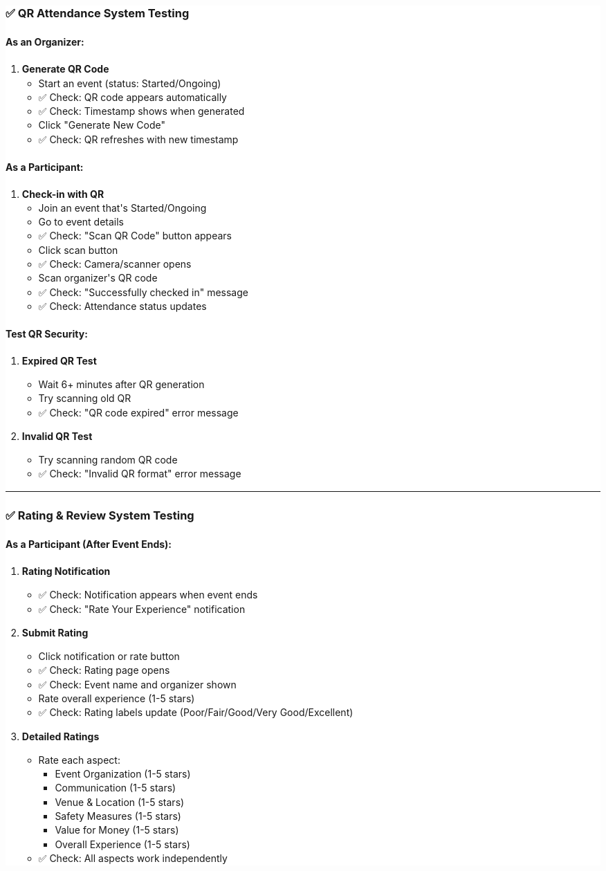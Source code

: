 
### ✅ **QR Attendance System Testing**

#### **As an Organizer:**
1. **Generate QR Code**
   - Start an event (status: Started/Ongoing)
   - ✅ Check: QR code appears automatically
   - ✅ Check: Timestamp shows when generated
   - Click "Generate New Code"
   - ✅ Check: QR refreshes with new timestamp

#### **As a Participant:**
1. **Check-in with QR**
   - Join an event that's Started/Ongoing
   - Go to event details
   - ✅ Check: "Scan QR Code" button appears
   - Click scan button
   - ✅ Check: Camera/scanner opens
   - Scan organizer's QR code
   - ✅ Check: "Successfully checked in" message
   - ✅ Check: Attendance status updates

#### **Test QR Security:**
1. **Expired QR Test**
   - Wait 6+ minutes after QR generation
   - Try scanning old QR
   - ✅ Check: "QR code expired" error message

2. **Invalid QR Test**
   - Try scanning random QR code
   - ✅ Check: "Invalid QR format" error message

---

### ✅ **Rating & Review System Testing**

#### **As a Participant (After Event Ends):**

1. **Rating Notification**
   - ✅ Check: Notification appears when event ends
   - ✅ Check: "Rate Your Experience" notification

2. **Submit Rating**
   - Click notification or rate button
   - ✅ Check: Rating page opens
   - ✅ Check: Event name and organizer shown
   - Rate overall experience (1-5 stars)
   - ✅ Check: Rating labels update (Poor/Fair/Good/Very Good/Excellent)

3. **Detailed Ratings**
   - Rate each aspect:
     - Event Organization (1-5 stars)
     - Communication (1-5 stars)  
     - Venue & Location (1-5 stars)
     - Safety Measures (1-5 stars)
     - Value for Money (1-5 stars)
     - Overall Experience (1-5 stars)
   - ✅ Check: All aspects work independently
